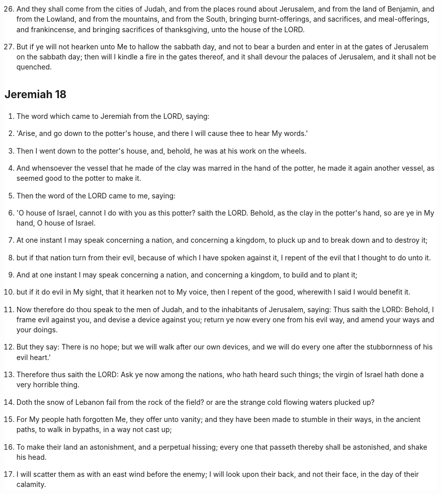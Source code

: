 26. And they shall come from the cities of Judah, and from the places round about Jerusalem, and from the land of Benjamin, and from the Lowland, and from the mountains, and from the South, bringing burnt-offerings, and sacrifices, and meal-offerings, and frankincense, and bringing sacrifices of thanksgiving, unto the house of the LORD.

27. But if ye will not hearken unto Me to hallow the sabbath day, and not to bear a burden and enter in at the gates of Jerusalem on the sabbath day; then will I kindle a fire in the gates thereof, and it shall devour the palaces of Jerusalem, and it shall not be quenched.

## Jeremiah 18

1. The word which came to Jeremiah from the LORD, saying:

2. 'Arise, and go down to the potter's house, and there I will cause thee to hear My words.'

3. Then I went down to the potter's house, and, behold, he was at his work on the wheels.

4. And whensoever the vessel that he made of the clay was marred in the hand of the potter, he made it again another vessel, as seemed good to the potter to make it.

5. Then the word of the LORD came to me, saying:

6. 'O house of Israel, cannot I do with you as this potter? saith the LORD. Behold, as the clay in the potter's hand, so are ye in My hand, O house of Israel.

7. At one instant I may speak concerning a nation, and concerning a kingdom, to pluck up and to break down and to destroy it;

8. but if that nation turn from their evil, because of which I have spoken against it, I repent of the evil that I thought to do unto it.

9. And at one instant I may speak concerning a nation, and concerning a kingdom, to build and to plant it;

10. but if it do evil in My sight, that it hearken not to My voice, then I repent of the good, wherewith I said I would benefit it.

11. Now therefore do thou speak to the men of Judah, and to the inhabitants of Jerusalem, saying: Thus saith the LORD: Behold, I frame evil against you, and devise a device against you; return ye now every one from his evil way, and amend your ways and your doings.

12. But they say: There is no hope; but we will walk after our own devices, and we will do every one after the stubbornness of his evil heart.'

13. Therefore thus saith the LORD: Ask ye now among the nations, who hath heard such things; the virgin of Israel hath done a very horrible thing.

14. Doth the snow of Lebanon fail from the rock of the field? or are the strange cold flowing waters plucked up?

15. For My people hath forgotten Me, they offer unto vanity; and they have been made to stumble in their ways, in the ancient paths, to walk in bypaths, in a way not cast up;

16. To make their land an astonishment, and a perpetual hissing; every one that passeth thereby shall be astonished, and shake his head.

17. I will scatter them as with an east wind before the enemy; I will look upon their back, and not their face, in the day of their calamity.
